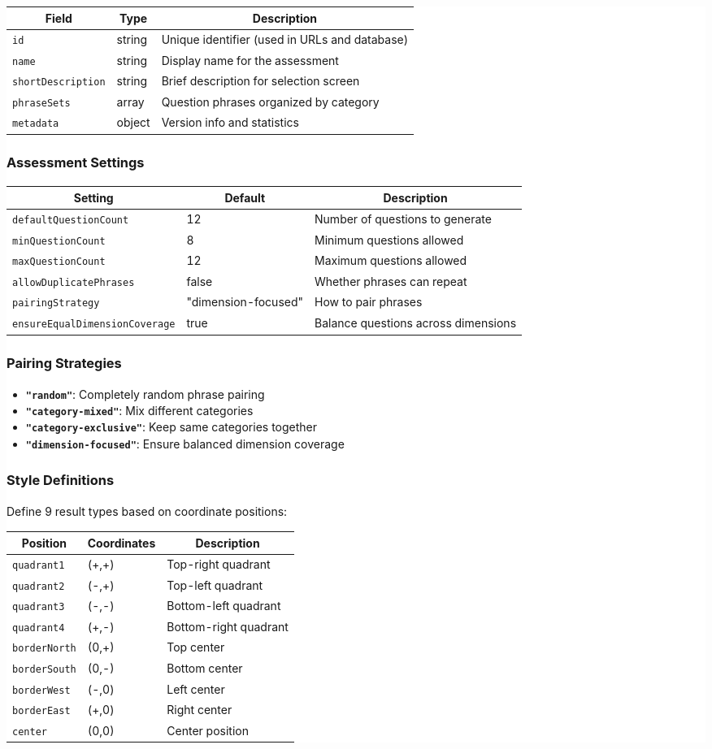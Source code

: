 | Field | Type | Description |
|-------|------|-------------|
| `id` | string | Unique identifier (used in URLs and database) |
| `name` | string | Display name for the assessment |
| `shortDescription` | string | Brief description for selection screen |
| `phraseSets` | array | Question phrases organized by category |
| `metadata` | object | Version info and statistics |

### Assessment Settings

| Setting | Default | Description |
|---------|---------|-------------|
| `defaultQuestionCount` | 12 | Number of questions to generate |
| `minQuestionCount` | 8 | Minimum questions allowed |
| `maxQuestionCount` | 12 | Maximum questions allowed |
| `allowDuplicatePhrases` | false | Whether phrases can repeat |
| `pairingStrategy` | "dimension-focused" | How to pair phrases |
| `ensureEqualDimensionCoverage` | true | Balance questions across dimensions |

### Pairing Strategies

- **`"random"`**: Completely random phrase pairing
- **`"category-mixed"`**: Mix different categories
- **`"category-exclusive"`**: Keep same categories together
- **`"dimension-focused"`**: Ensure balanced dimension coverage

### Style Definitions

Define 9 result types based on coordinate positions:

| Position | Coordinates | Description |
|----------|-------------|-------------|
| `quadrant1` | (+,+) | Top-right quadrant |
| `quadrant2` | (-,+) | Top-left quadrant |
| `quadrant3` | (-,-) | Bottom-left quadrant |
| `quadrant4` | (+,-) | Bottom-right quadrant |
| `borderNorth` | (0,+) | Top center |
| `borderSouth` | (0,-) | Bottom center |
| `borderWest` | (-,0) | Left center |
| `borderEast` | (+,0) | Right center |
| `center` | (0,0) | Center position |
